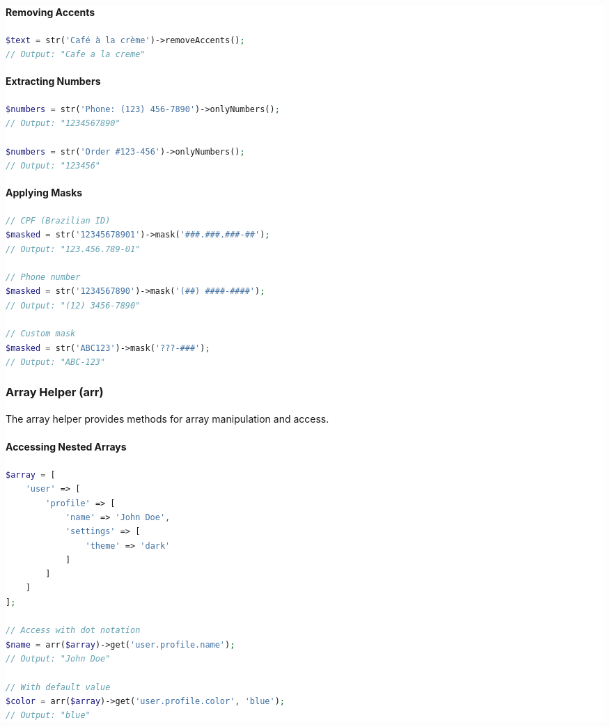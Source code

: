 #### Removing Accents
```php
$text = str('Café à la crème')->removeAccents();
// Output: "Cafe a la creme"
```

#### Extracting Numbers
```php
$numbers = str('Phone: (123) 456-7890')->onlyNumbers();
// Output: "1234567890"

$numbers = str('Order #123-456')->onlyNumbers();
// Output: "123456"
```

#### Applying Masks
```php
// CPF (Brazilian ID)
$masked = str('12345678901')->mask('###.###.###-##');
// Output: "123.456.789-01"

// Phone number
$masked = str('1234567890')->mask('(##) ####-####');
// Output: "(12) 3456-7890"

// Custom mask
$masked = str('ABC123')->mask('???-###');
// Output: "ABC-123"
```

### Array Helper (arr)

The array helper provides methods for array manipulation and access.

#### Accessing Nested Arrays
```php
$array = [
    'user' => [
        'profile' => [
            'name' => 'John Doe',
            'settings' => [
                'theme' => 'dark'
            ]
        ]
    ]
];

// Access with dot notation
$name = arr($array)->get('user.profile.name');
// Output: "John Doe"

// With default value
$color = arr($array)->get('user.profile.color', 'blue');
// Output: "blue"
```
